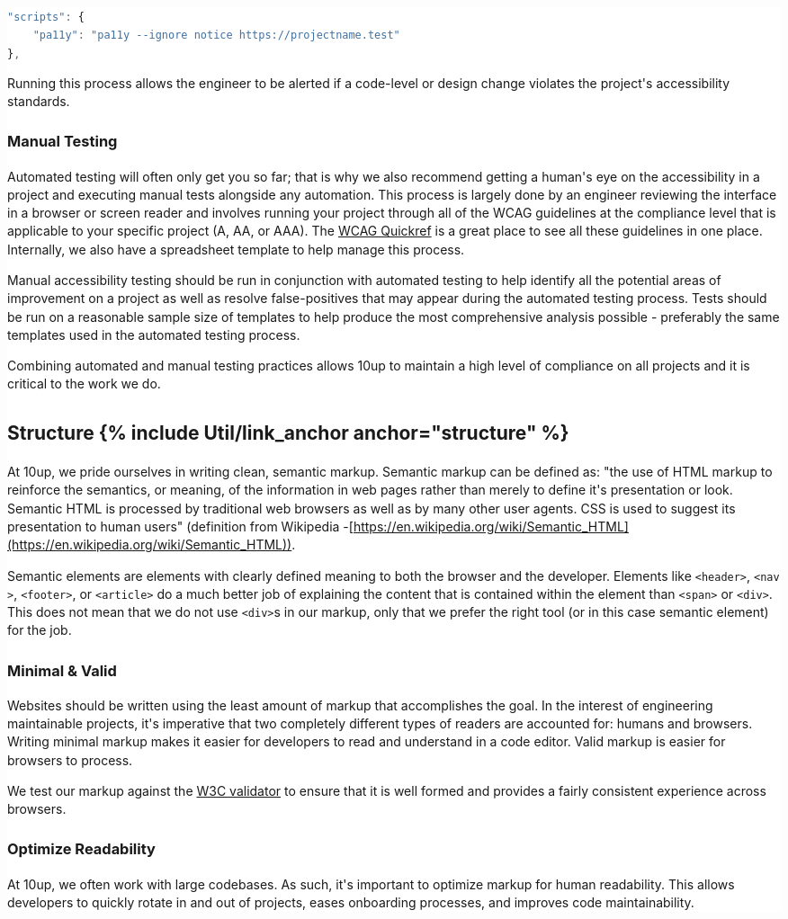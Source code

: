 ```js
"scripts": {
    "pa11y": "pa11y --ignore notice https://projectname.test"
},
```

Running this process allows the engineer to be alerted if a code-level or design change violates the project's accessibility standards.

### Manual Testing
Automated testing will often only get you so far; that is why we also recommend getting a human's eye on the accessibility in a project and executing manual tests alongside any automation. This process is largely done by an engineer reviewing the interface in a browser or screen reader and involves running your project through all of the WCAG guidelines at the compliance level that is applicable to your specific project (A, AA, or AAA). The [WCAG Quickref](https://www.w3.org/WAI/WCAG20/quickref/) is a great place to see all these guidelines in one place. Internally, we also have a spreadsheet template to help manage this process.

Manual accessibility testing should be run in conjunction with automated testing to help identify all the potential areas of improvement on a project as well as resolve false-positives that may appear during the automated testing process. Tests should be run on a reasonable sample size of templates to help produce the most comprehensive analysis possible - preferably the same templates used in the automated testing process.

Combining automated and manual testing practices allows 10up to maintain a high level of compliance on all projects and it is critical to the work we do.

<h2 id="structure" class="anchor-heading">Structure {% include Util/link_anchor anchor="structure" %}</h2>

At 10up, we pride ourselves in writing clean, semantic markup. Semantic markup can be defined as: "the use of HTML markup to reinforce the semantics, or meaning, of the information in web pages rather than merely to define it's presentation or look. Semantic HTML is processed by traditional web browsers as well as by many other user agents. CSS is used to suggest its presentation to human users" (definition from Wikipedia -[https://en.wikipedia.org/wiki/Semantic_HTML](https://en.wikipedia.org/wiki/Semantic_HTML)).

Semantic elements are elements with clearly defined meaning to both the browser and the developer. Elements like ```<header>```, ```<nav>```, ```<footer>```, or ```<article>``` do a much better job of explaining the content that is contained within the element than ```<span>``` or ```<div>```. This does not mean that we do not use ```<div>```s in our markup, only that we prefer the right tool (or in this case semantic element) for the job.

### Minimal &amp; Valid
Websites should be written using the least amount of markup that accomplishes the goal. In the interest of engineering maintainable projects, it's imperative that two completely different types of readers are accounted for: humans and browsers. Writing minimal markup makes it easier for developers to read and understand in a code editor. Valid markup is easier for browsers to process.

We test our markup against the [W3C validator](https://validator.w3.org/) to ensure that it is well formed and provides a fairly consistent experience across browsers.

### Optimize Readability
At 10up, we often work with large codebases. As such, it's important to optimize markup for human readability. This allows developers to quickly rotate in and out of projects, eases onboarding processes, and improves code maintainability.
